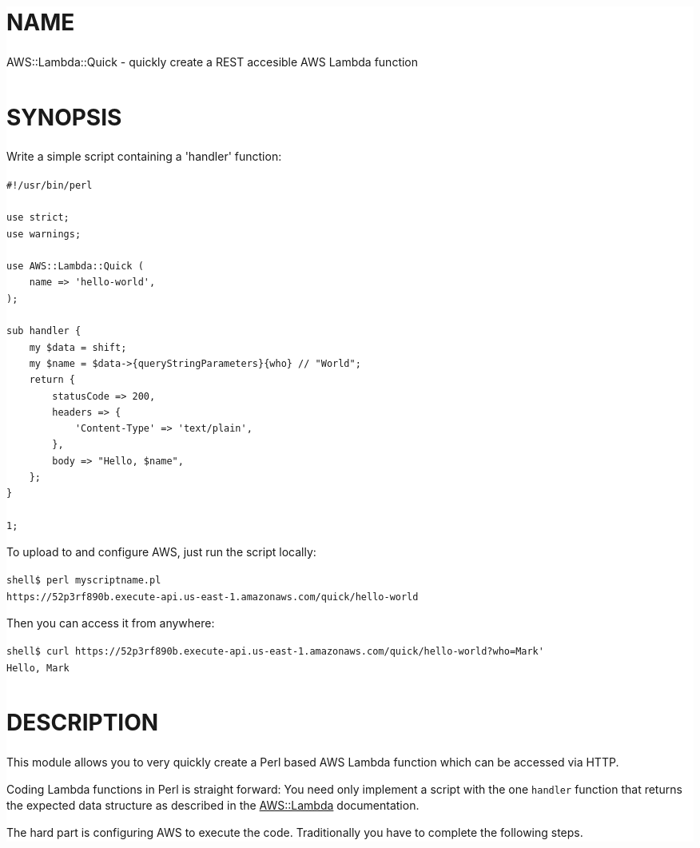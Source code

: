 # NAME

AWS::Lambda::Quick - quickly create a REST accesible AWS Lambda function

# SYNOPSIS

Write a simple script containing a 'handler' function:

    #!/usr/bin/perl

    use strict;
    use warnings;

    use AWS::Lambda::Quick (
        name => 'hello-world',
    );

    sub handler {
        my $data = shift;
        my $name = $data->{queryStringParameters}{who} // "World";
        return {
            statusCode => 200,
            headers => {
                'Content-Type' => 'text/plain',
            },
            body => "Hello, $name",
        };
    }

    1;

To upload to and configure AWS, just run the script locally:

    shell$ perl myscriptname.pl
    https://52p3rf890b.execute-api.us-east-1.amazonaws.com/quick/hello-world

Then you can access it from anywhere:

    shell$ curl https://52p3rf890b.execute-api.us-east-1.amazonaws.com/quick/hello-world?who=Mark'
    Hello, Mark

# DESCRIPTION

This module allows you to very quickly create a Perl based AWS
Lambda function which can be accessed via HTTP.

Coding Lambda functions in Perl is straight forward: You need only
implement a script with the one `handler` function that returns the
expected data structure as described in the [AWS::Lambda](https://metacpan.org/pod/AWS%3A%3ALambda)
documentation.

The hard part is configuring AWS to execute the code.  Traditionally
you have to complete the following steps.
